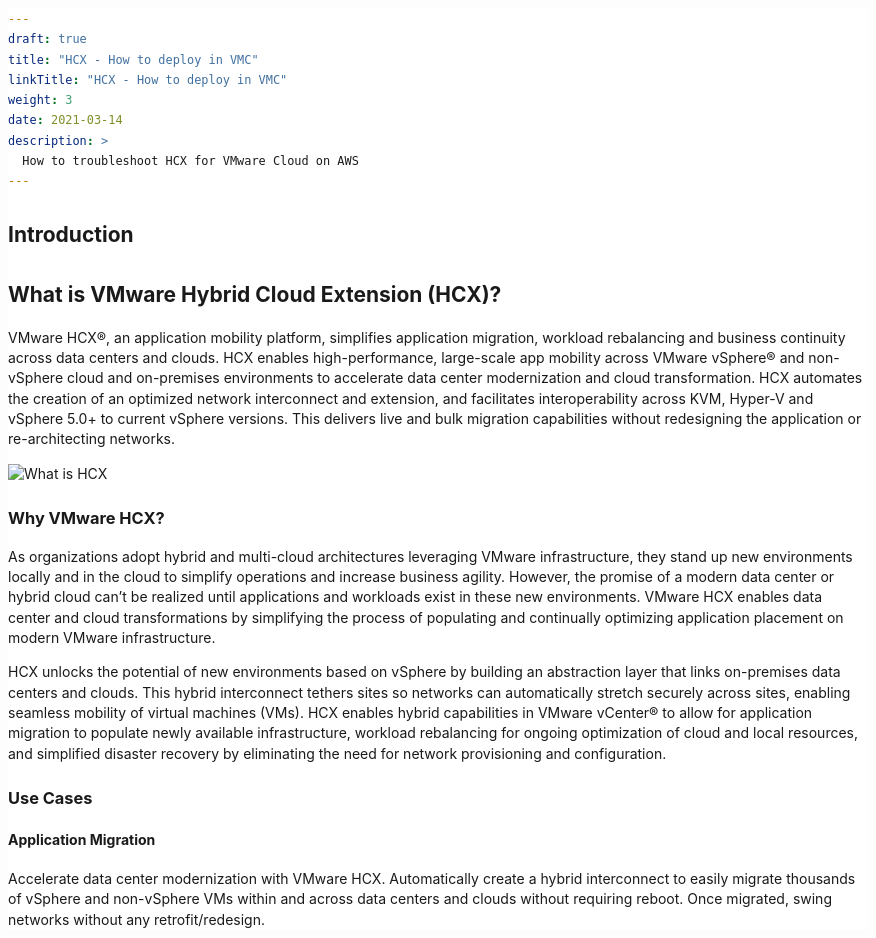 ```yaml
---
draft: true
title: "HCX - How to deploy in VMC"
linkTitle: "HCX - How to deploy in VMC"
weight: 3
date: 2021-03-14
description: >
  How to troubleshoot HCX for VMware Cloud on AWS 
---
```


## Introduction

## What is VMware Hybrid Cloud Extension (HCX)?

VMware HCX®, an application mobility platform, simplifies application migration, workload rebalancing and business continuity across data centers and clouds. HCX enables high-performance, large-scale app mobility across VMware vSphere® and non-vSphere cloud and on-premises environments to accelerate data center modernization and cloud transformation. HCX automates the creation of an optimized network interconnect and extension, and facilitates interoperability across KVM, Hyper-V and vSphere 5.0+ to current vSphere versions. This delivers live and bulk migration capabilities without redesigning the application or re-architecting networks.

![What is HCX](https://vmc-onboarding-images.s3-us-west-2.amazonaws.com/HCX/HCX1.jpg)

### Why VMware HCX?

As organizations adopt hybrid and multi-cloud architectures leveraging VMware infrastructure, they stand up new environments locally and in the cloud to simplify operations and increase business agility. However, the promise of a modern data center or hybrid cloud can’t be realized until applications and workloads exist in these new environments. VMware HCX enables data center and cloud transformations by simplifying the process of populating and continually optimizing application placement on modern VMware infrastructure.

HCX unlocks the potential of new environments based on vSphere by building  an abstraction layer that links on-premises data centers and clouds. This hybrid interconnect tethers sites so networks can automatically stretch securely across  sites, enabling seamless mobility of virtual machines (VMs). HCX enables hybrid capabilities in VMware vCenter® to allow for application migration to populate  newly available infrastructure, workload rebalancing for ongoing optimization of  cloud and local resources, and simplified disaster recovery by eliminating the  need for network provisioning and configuration.

### Use Cases

#### Application Migration

Accelerate data center modernization with VMware HCX. Automatically create  a hybrid interconnect to easily migrate thousands of vSphere and non-vSphere  VMs within and across data centers and clouds without requiring reboot. Once migrated, swing networks without any retrofit/redesign.
